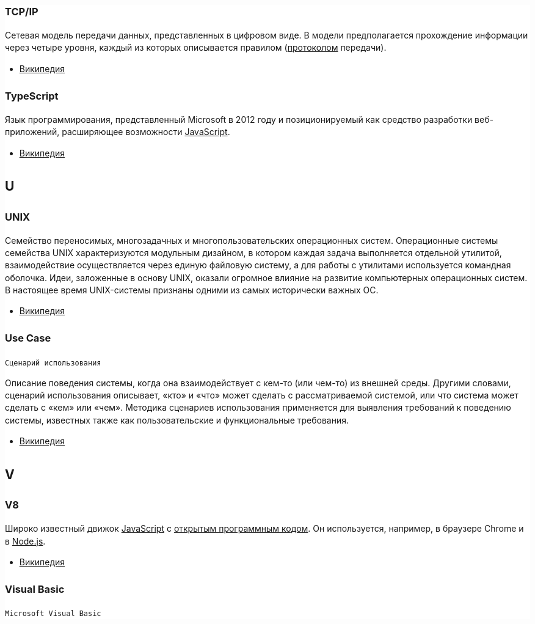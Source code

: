 ### TCP/IP

Сетевая модель передачи данных, представленных в цифровом виде. В модели предполагается прохождение информации через четыре уровня, каждый из которых описывается правилом ([протоколом](#протокол) передачи).

- [Википедия](https://ru.wikibooks.org/wiki/TCP/IP)

### TypeScript

Язык программирования, представленный Microsoft в 2012 году и позиционируемый как средство разработки веб-приложений, расширяющее возможности [JavaScript](#javascript).

- [Википедия](https://ru.wikipedia.org/wiki/TypeScript)

## U

### UNIX

Семейство переносимых, многозадачных и многопользовательских операционных систем. Операционные системы семейства UNIX характеризуются модульным дизайном, в котором каждая задача выполняется отдельной утилитой, взаимодействие осуществляется через единую файловую систему, а для работы с утилитами используется командная оболочка. Идеи, заложенные в основу UNIX, оказали огромное влияние на развитие компьютерных операционных систем. В настоящее время UNIX-системы признаны одними из самых исторически важных ОС.

- [Википедия](https://ru.wikipedia.org/wiki/Unix)

### Use Case

`Сценарий использования`

Описание поведения системы, когда она взаимодействует с кем-то (или чем-то) из внешней среды. Другими словами, сценарий использования описывает, «кто» и «что» может сделать с рассматриваемой системой, или что система может сделать с «кем» или «чем». Методика сценариев использования применяется для выявления требований к поведению системы, известных также как пользовательские и функциональные требования.

- [Википедия](https://ru.wikipedia.org/wiki/%D0%A1%D1%86%D0%B5%D0%BD%D0%B0%D1%80%D0%B8%D0%B9_%D0%B8%D1%81%D0%BF%D0%BE%D0%BB%D1%8C%D0%B7%D0%BE%D0%B2%D0%B0%D0%BD%D0%B8%D1%8F)

## V

### V8

Широко известный движок [JavaScript](#javascript) с [открытым программным кодом](#open-source). Он используется, например, в браузере Chrome и в [Node.js](#nodejs).

- [Википедия](<https://ru.wikipedia.org/wiki/V8_(%D0%B4%D0%B2%D0%B8%D0%B6%D0%BE%D0%BA_JavaScript)>)

### Visual Basic

`Microsoft Visual Basic`
